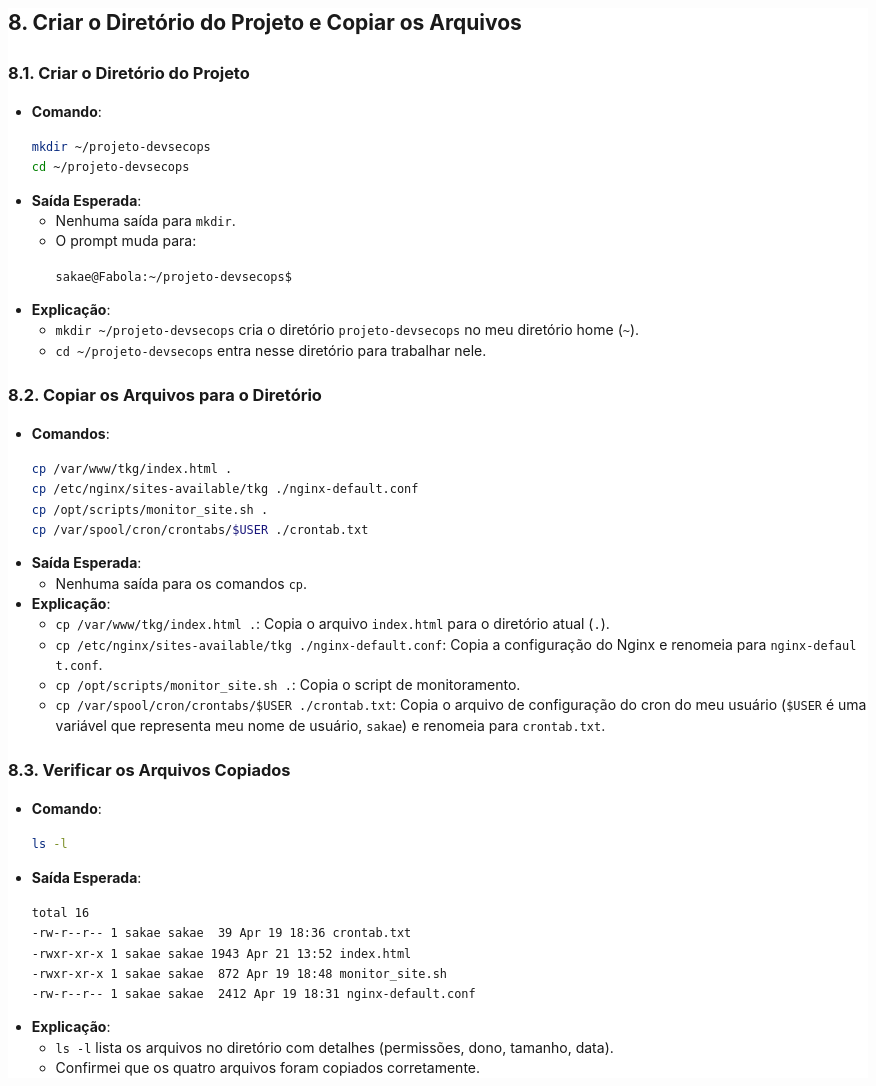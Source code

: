 ## 8. Criar o Diretório do Projeto e Copiar os Arquivos

### 8.1. Criar o Diretório do Projeto
- **Comando**:
  ```bash
  mkdir ~/projeto-devsecops
  cd ~/projeto-devsecops
  ```
- **Saída Esperada**:
  - Nenhuma saída para `mkdir`.
  - O prompt muda para:
    ```
    sakae@Fabola:~/projeto-devsecops$
    ```
- **Explicação**:
  - `mkdir ~/projeto-devsecops` cria o diretório `projeto-devsecops` no meu diretório home (`~`).
  - `cd ~/projeto-devsecops` entra nesse diretório para trabalhar nele.

### 8.2. Copiar os Arquivos para o Diretório
- **Comandos**:
  ```bash
  cp /var/www/tkg/index.html .
  cp /etc/nginx/sites-available/tkg ./nginx-default.conf
  cp /opt/scripts/monitor_site.sh .
  cp /var/spool/cron/crontabs/$USER ./crontab.txt
  ```
- **Saída Esperada**:
  - Nenhuma saída para os comandos `cp`.
- **Explicação**:
  - `cp /var/www/tkg/index.html .`: Copia o arquivo `index.html` para o diretório atual (`.`).
  - `cp /etc/nginx/sites-available/tkg ./nginx-default.conf`: Copia a configuração do Nginx e renomeia para `nginx-default.conf`.
  - `cp /opt/scripts/monitor_site.sh .`: Copia o script de monitoramento.
  - `cp /var/spool/cron/crontabs/$USER ./crontab.txt`: Copia o arquivo de configuração do cron do meu usuário (`$USER` é uma variável que representa meu nome de usuário, `sakae`) e renomeia para `crontab.txt`.

### 8.3. Verificar os Arquivos Copiados
- **Comando**:
  ```bash
  ls -l
  ```
- **Saída Esperada**:
  ```
  total 16
  -rw-r--r-- 1 sakae sakae  39 Apr 19 18:36 crontab.txt
  -rwxr-xr-x 1 sakae sakae 1943 Apr 21 13:52 index.html
  -rwxr-xr-x 1 sakae sakae  872 Apr 19 18:48 monitor_site.sh
  -rw-r--r-- 1 sakae sakae  2412 Apr 19 18:31 nginx-default.conf
  ```
- **Explicação**:
  - `ls -l` lista os arquivos no diretório com detalhes (permissões, dono, tamanho, data).
  - Confirmei que os quatro arquivos foram copiados corretamente.
